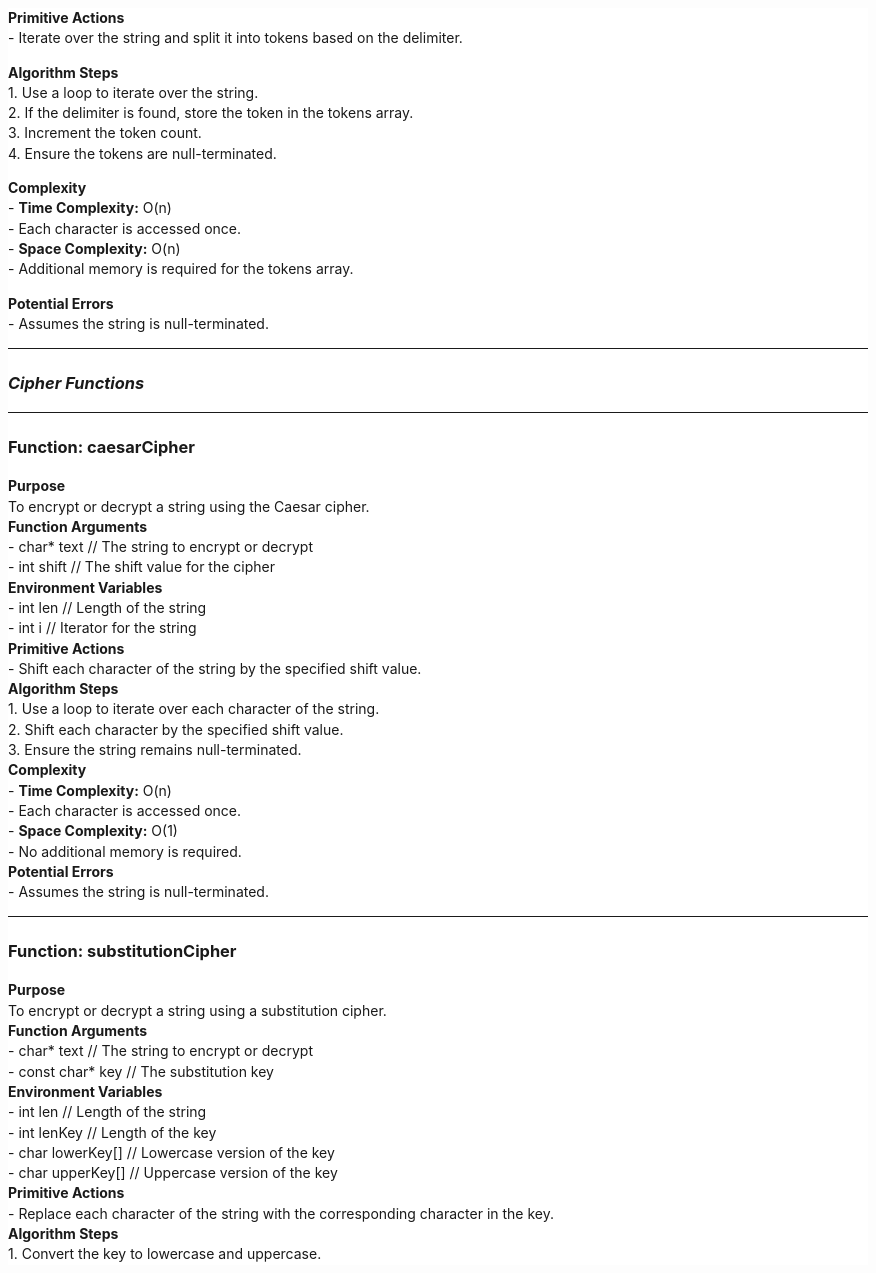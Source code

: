 **Primitive Actions**  
 \- Iterate over the string and split it into tokens based on the delimiter.

**Algorithm Steps**  
 1\. Use a loop to iterate over the string.  
 2\. If the delimiter is found, store the token in the tokens array.  
 3\. Increment the token count.  
 4\. Ensure the tokens are null-terminated.

**Complexity**  
 \- **Time Complexity:** O(n)  
 \- Each character is accessed once.  
 \- **Space Complexity:** O(n)  
 \- Additional memory is required for the tokens array.

**Potential Errors**  
 \- Assumes the string is null-terminated.

---

### **_Cipher Functions_**

---

### Function: caesarCipher

**Purpose**  
To encrypt or decrypt a string using the Caesar cipher.  
**Function Arguments**  
\- char\* text // The string to encrypt or decrypt  
\- int shift // The shift value for the cipher  
**Environment Variables**  
\- int len // Length of the string  
\- int i // Iterator for the string  
**Primitive Actions**  
\- Shift each character of the string by the specified shift value.  
**Algorithm Steps**  
1\. Use a loop to iterate over each character of the string.  
2\. Shift each character by the specified shift value.  
3\. Ensure the string remains null-terminated.  
**Complexity**  
\- **Time Complexity:** O(n)  
\- Each character is accessed once.  
\- **Space Complexity:** O(1)  
\- No additional memory is required.  
**Potential Errors**  
\- Assumes the string is null-terminated.

---

### Function: substitutionCipher

**Purpose**  
To encrypt or decrypt a string using a substitution cipher.  
**Function Arguments**  
\- char\* text // The string to encrypt or decrypt  
\- const char\* key // The substitution key  
**Environment Variables**  
\- int len // Length of the string  
\- int lenKey // Length of the key  
\- char lowerKey\[\] // Lowercase version of the key  
\- char upperKey\[\] // Uppercase version of the key  
**Primitive Actions**  
\- Replace each character of the string with the corresponding character in the key.  
**Algorithm Steps**  
1\. Convert the key to lowercase and uppercase.  